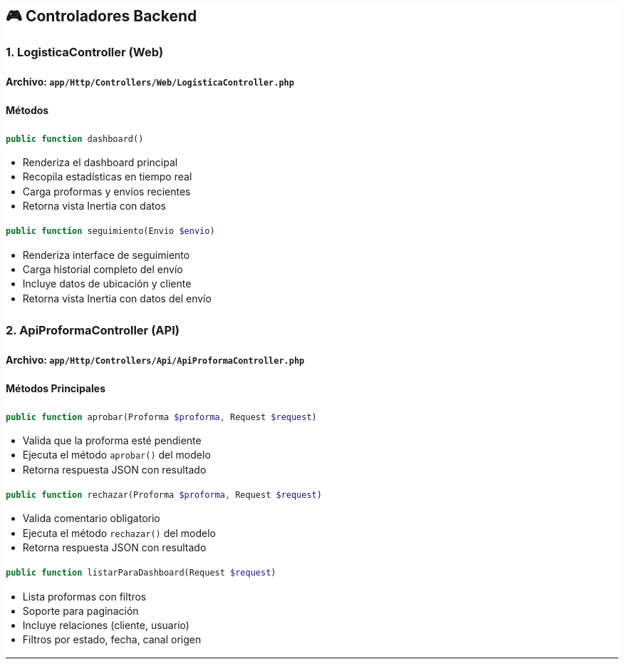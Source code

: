 
## 🎮 Controladores Backend

### 1. LogisticaController (Web)

#### **Archivo**: `app/Http/Controllers/Web/LogisticaController.php`

#### **Métodos**

```php
public function dashboard()
```

- Renderiza el dashboard principal
- Recopila estadísticas en tiempo real
- Carga proformas y envíos recientes
- Retorna vista Inertia con datos

```php
public function seguimiento(Envio $envio)
```

- Renderiza interface de seguimiento
- Carga historial completo del envío
- Incluye datos de ubicación y cliente
- Retorna vista Inertia con datos del envío

### 2. ApiProformaController (API)

#### **Archivo**: `app/Http/Controllers/Api/ApiProformaController.php`

#### **Métodos Principales**

```php
public function aprobar(Proforma $proforma, Request $request)
```

- Valida que la proforma esté pendiente
- Ejecuta el método `aprobar()` del modelo
- Retorna respuesta JSON con resultado

```php
public function rechazar(Proforma $proforma, Request $request)
```

- Valida comentario obligatorio
- Ejecuta el método `rechazar()` del modelo
- Retorna respuesta JSON con resultado

```php
public function listarParaDashboard(Request $request)
```

- Lista proformas con filtros
- Soporte para paginación
- Incluye relaciones (cliente, usuario)
- Filtros por estado, fecha, canal origen

---